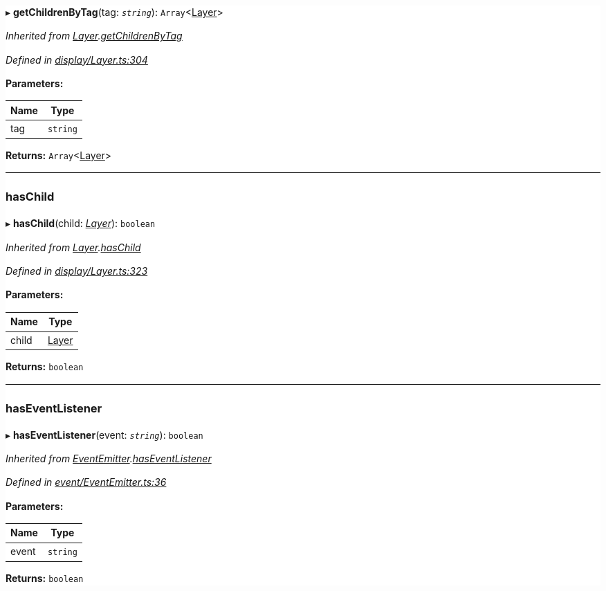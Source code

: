 ▸ **getChildrenByTag**(tag: *`string`*): `Array`<[Layer](_display_layer_.layer.md)>

*Inherited from [Layer](_display_layer_.layer.md).[getChildrenByTag](_display_layer_.layer.md#getchildrenbytag)*

*Defined in [display/Layer.ts:304](https://github.com/Lanfei/playable.js/blob/9a36445/src/display/Layer.ts#L304)*

**Parameters:**

| Name | Type |
| ------ | ------ |
| tag | `string` |

**Returns:** `Array`<[Layer](_display_layer_.layer.md)>

___
<a id="haschild"></a>

###  hasChild

▸ **hasChild**(child: *[Layer](_display_layer_.layer.md)*): `boolean`

*Inherited from [Layer](_display_layer_.layer.md).[hasChild](_display_layer_.layer.md#haschild)*

*Defined in [display/Layer.ts:323](https://github.com/Lanfei/playable.js/blob/9a36445/src/display/Layer.ts#L323)*

**Parameters:**

| Name | Type |
| ------ | ------ |
| child | [Layer](_display_layer_.layer.md) |

**Returns:** `boolean`

___
<a id="haseventlistener"></a>

###  hasEventListener

▸ **hasEventListener**(event: *`string`*): `boolean`

*Inherited from [EventEmitter](_event_eventemitter_.eventemitter.md).[hasEventListener](_event_eventemitter_.eventemitter.md#haseventlistener)*

*Defined in [event/EventEmitter.ts:36](https://github.com/Lanfei/playable.js/blob/9a36445/src/event/EventEmitter.ts#L36)*

**Parameters:**

| Name | Type |
| ------ | ------ |
| event | `string` |

**Returns:** `boolean`
